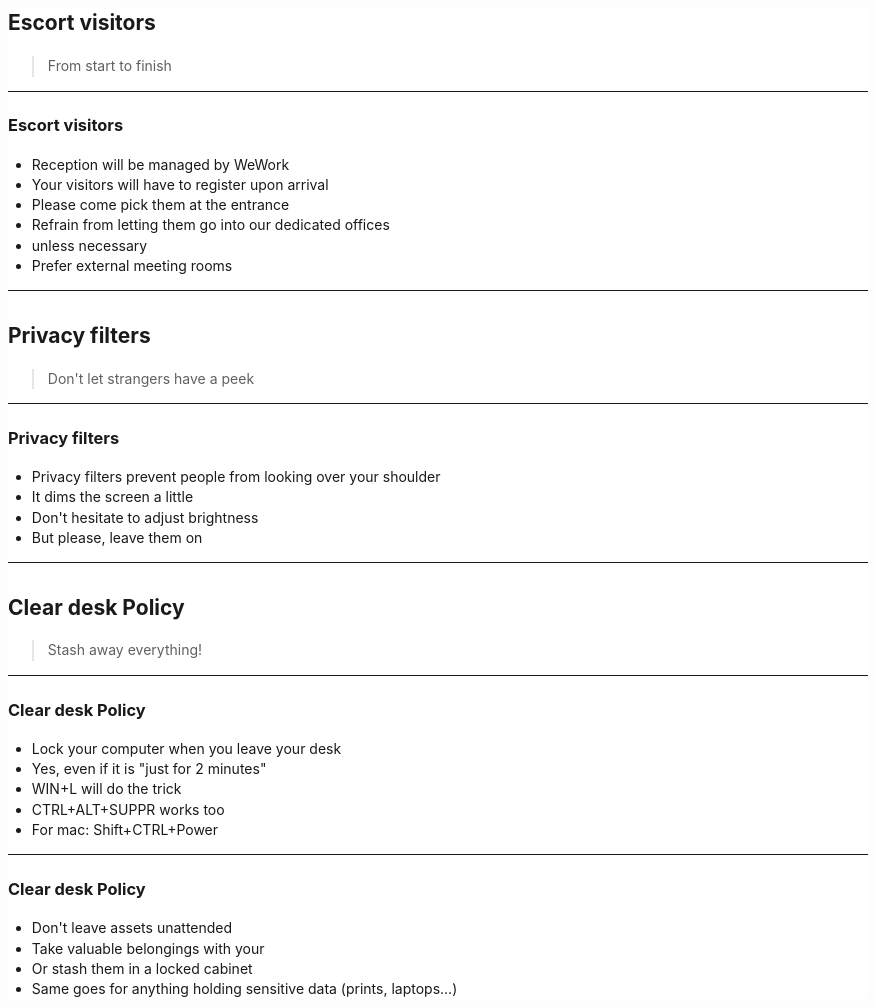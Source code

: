 
## Escort visitors

> From start to finish

___


### Escort visitors

- Reception will be managed by WeWork
 - Your visitors will have to register upon arrival
- Please come pick them at the entrance
- Refrain from letting them go into our dedicated offices
 - unless necessary
- Prefer external meeting rooms

---

## Privacy filters

> Don't let strangers have a peek

___

### Privacy filters

- Privacy filters prevent people from looking over your shoulder
- It dims the screen a little
 - Don't hesitate to adjust brightness
 - But please, leave them on

---

## Clear desk Policy

> Stash away everything!

___

### Clear desk Policy

- Lock your computer when you leave your desk
 - Yes, even if it is "just for 2 minutes"
 - WIN+L will do the trick
 - CTRL+ALT+SUPPR works too
 - For mac: Shift+CTRL+Power


___

### Clear desk Policy

 - Don't leave assets unattended
  - Take valuable belongings with your
  - Or stash them in a locked cabinet
  - Same goes for anything holding sensitive data (prints, laptops...)
